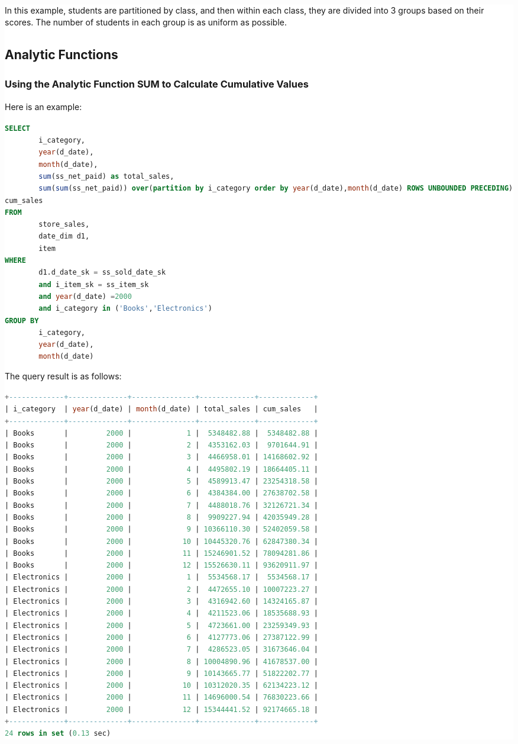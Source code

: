 In this example, students are partitioned by class, and then within each class, they are divided into 3 groups based on their scores. The number of students in each group is as uniform as possible.

## Analytic Functions

### Using the Analytic Function SUM to Calculate Cumulative Values

Here is an example:

```sql
SELECT
        i_category,
        year(d_date),
        month(d_date),
        sum(ss_net_paid) as total_sales,
        sum(sum(ss_net_paid)) over(partition by i_category order by year(d_date),month(d_date) ROWS UNBOUNDED PRECEDING) cum_sales
FROM 
        store_sales,
        date_dim d1,
        item
WHERE 
        d1.d_date_sk = ss_sold_date_sk
        and i_item_sk = ss_item_sk
        and year(d_date) =2000
        and i_category in ('Books','Electronics')
GROUP BY         
        i_category,
        year(d_date),
        month(d_date)
```

The query result is as follows:

```sql
+-------------+--------------+---------------+-------------+-------------+
| i_category  | year(d_date) | month(d_date) | total_sales | cum_sales   |
+-------------+--------------+---------------+-------------+-------------+
| Books       |         2000 |             1 |  5348482.88 |  5348482.88 |
| Books       |         2000 |             2 |  4353162.03 |  9701644.91 |
| Books       |         2000 |             3 |  4466958.01 | 14168602.92 |
| Books       |         2000 |             4 |  4495802.19 | 18664405.11 |
| Books       |         2000 |             5 |  4589913.47 | 23254318.58 |
| Books       |         2000 |             6 |  4384384.00 | 27638702.58 |
| Books       |         2000 |             7 |  4488018.76 | 32126721.34 |
| Books       |         2000 |             8 |  9909227.94 | 42035949.28 |
| Books       |         2000 |             9 | 10366110.30 | 52402059.58 |
| Books       |         2000 |            10 | 10445320.76 | 62847380.34 |
| Books       |         2000 |            11 | 15246901.52 | 78094281.86 |
| Books       |         2000 |            12 | 15526630.11 | 93620911.97 |
| Electronics |         2000 |             1 |  5534568.17 |  5534568.17 |
| Electronics |         2000 |             2 |  4472655.10 | 10007223.27 |
| Electronics |         2000 |             3 |  4316942.60 | 14324165.87 |
| Electronics |         2000 |             4 |  4211523.06 | 18535688.93 |
| Electronics |         2000 |             5 |  4723661.00 | 23259349.93 |
| Electronics |         2000 |             6 |  4127773.06 | 27387122.99 |
| Electronics |         2000 |             7 |  4286523.05 | 31673646.04 |
| Electronics |         2000 |             8 | 10004890.96 | 41678537.00 |
| Electronics |         2000 |             9 | 10143665.77 | 51822202.77 |
| Electronics |         2000 |            10 | 10312020.35 | 62134223.12 |
| Electronics |         2000 |            11 | 14696000.54 | 76830223.66 |
| Electronics |         2000 |            12 | 15344441.52 | 92174665.18 |
+-------------+--------------+---------------+-------------+-------------+
24 rows in set (0.13 sec)
```